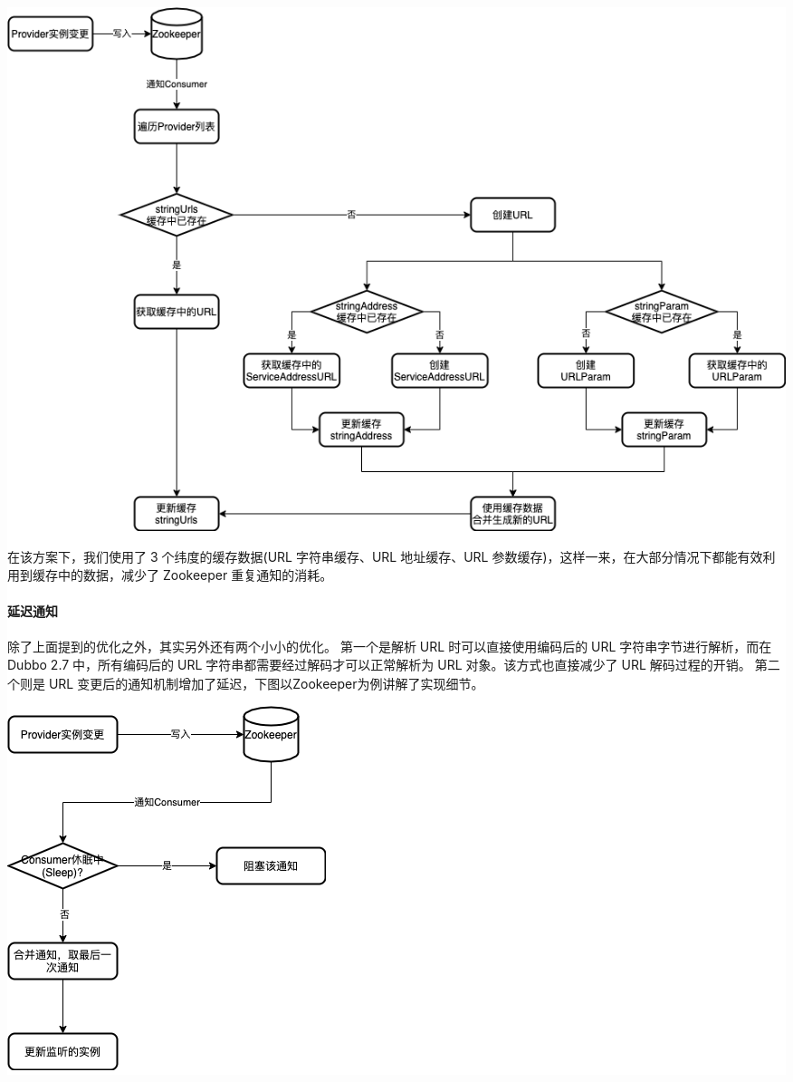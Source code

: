 ![多级缓存.png](/imgs/blog/url-perf-tuning-5.png)

在该方案下，我们使用了 3 个纬度的缓存数据(URL 字符串缓存、URL 地址缓存、URL 参数缓存)，这样一来，在大部分情况下都能有效利用到缓存中的数据，减少了 Zookeeper 重复通知的消耗。

#### 延迟通知
除了上面提到的优化之外，其实另外还有两个小小的优化。
第一个是解析 URL 时可以直接使用编码后的 URL 字符串字节进行解析，而在 Dubbo 2.7 中，所有编码后的 URL 字符串都需要经过解码才可以正常解析为 URL 对象。该方式也直接减少了 URL 解码过程的开销。
第二个则是 URL 变更后的通知机制增加了延迟，下图以Zookeeper为例讲解了实现细节。

![延迟通知.png](/imgs/blog/url-perf-tuning-6.png)
